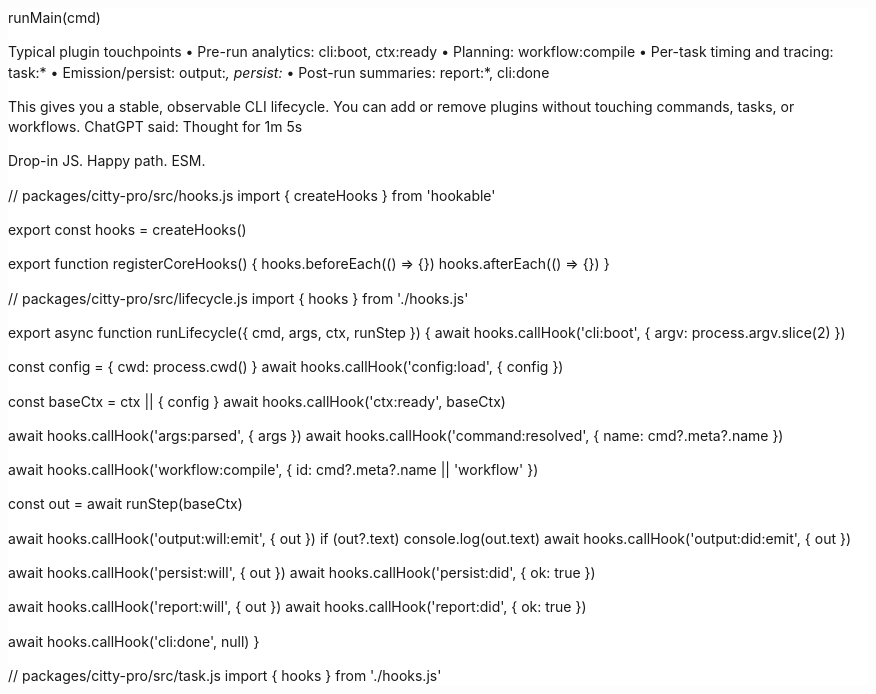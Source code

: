 runMain(cmd)

Typical plugin touchpoints
	•	Pre-run analytics: cli:boot, ctx:ready
	•	Planning: workflow:compile
	•	Per-task timing and tracing: task:*
	•	Emission/persist: output:*, persist:*
	•	Post-run summaries: report:*, cli:done

This gives you a stable, observable CLI lifecycle. You can add or remove plugins without touching commands, tasks, or workflows.
ChatGPT said:
Thought for 1m 5s

Drop-in JS. Happy path. ESM.

// packages/citty-pro/src/hooks.js
import { createHooks } from 'hookable'

export const hooks = createHooks()

export function registerCoreHooks() {
  hooks.beforeEach(() => {})
  hooks.afterEach(() => {})
}

// packages/citty-pro/src/lifecycle.js
import { hooks } from './hooks.js'

export async function runLifecycle({ cmd, args, ctx, runStep }) {
  await hooks.callHook('cli:boot', { argv: process.argv.slice(2) })

  const config = { cwd: process.cwd() }
  await hooks.callHook('config:load', { config })

  const baseCtx = ctx || { config }
  await hooks.callHook('ctx:ready', baseCtx)

  await hooks.callHook('args:parsed', { args })
  await hooks.callHook('command:resolved', { name: cmd?.meta?.name })

  await hooks.callHook('workflow:compile', { id: cmd?.meta?.name || 'workflow' })

  const out = await runStep(baseCtx)

  await hooks.callHook('output:will:emit', { out })
  if (out?.text) console.log(out.text)
  await hooks.callHook('output:did:emit', { out })

  await hooks.callHook('persist:will', { out })
  await hooks.callHook('persist:did', { ok: true })

  await hooks.callHook('report:will', { out })
  await hooks.callHook('report:did', { ok: true })

  await hooks.callHook('cli:done', null)
}

// packages/citty-pro/src/task.js
import { hooks } from './hooks.js'
